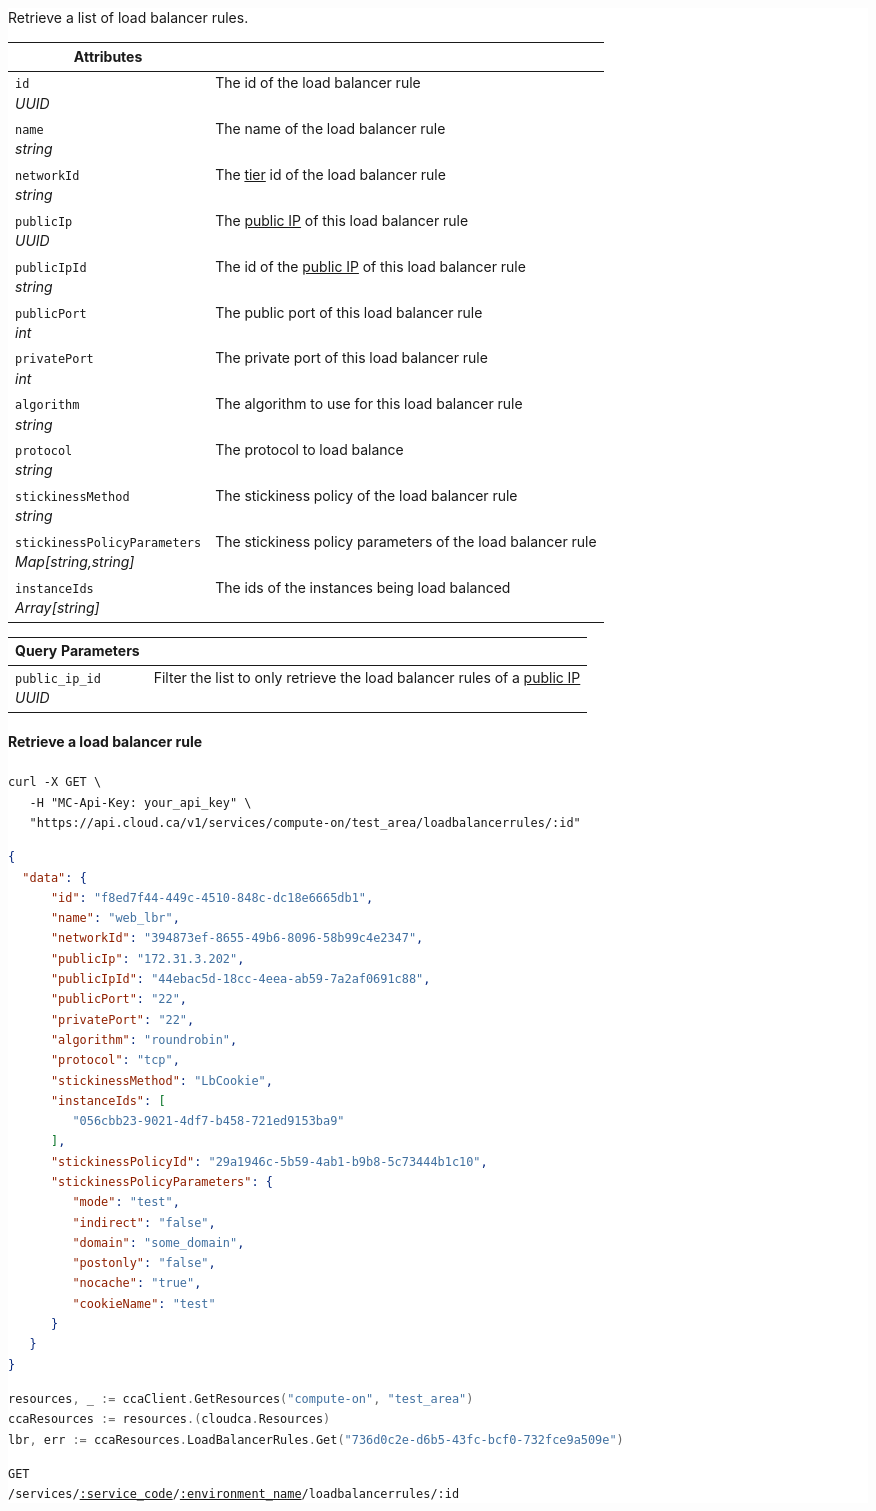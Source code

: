 Retrieve a list of load balancer rules.

Attributes                 | &nbsp;
---------------------------|-------
`id`<br/>*UUID*            | The id of the load balancer rule
`name`<br/>*string*        | The name of the load balancer rule
`networkId`<br/>*string*   | The [tier](#tiers) id of the load balancer rule
`publicIp`<br/>*UUID*      | The [public IP](#public-ips) of this load balancer rule
`publicIpId`<br/>*string*  | The id of the [public IP](#public-ips) of this load balancer rule
`publicPort`<br/>*int*     | The public port of this load balancer rule
`privatePort`<br/>*int*    | The private port of this load balancer rule
`algorithm`<br/>*string*   | The algorithm to use for this load balancer rule
`protocol`<br/>*string*    | The protocol to load balance
`stickinessMethod`<br/>*string* |  The stickiness policy of the load balancer rule
`stickinessPolicyParameters`<br/>*Map[string,string]* |  The stickiness policy parameters of the load balancer rule
`instanceIds`<br/>*Array[string]*   |  The ids of the instances being load balanced


Query Parameters | &nbsp;
---------- | -----
`public_ip_id`<br/>*UUID* | Filter the list to only retrieve the load balancer rules of a [public IP](#public-ips)

#### Retrieve a load balancer rule

```shell
curl -X GET \
   -H "MC-Api-Key: your_api_key" \
   "https://api.cloud.ca/v1/services/compute-on/test_area/loadbalancerrules/:id"
```
```json
{
  "data": {
      "id": "f8ed7f44-449c-4510-848c-dc18e6665db1",
      "name": "web_lbr",
      "networkId": "394873ef-8655-49b6-8096-58b99c4e2347",
      "publicIp": "172.31.3.202",
      "publicIpId": "44ebac5d-18cc-4eea-ab59-7a2af0691c88",
      "publicPort": "22",
      "privatePort": "22",
      "algorithm": "roundrobin",
      "protocol": "tcp",
      "stickinessMethod": "LbCookie",
      "instanceIds": [
         "056cbb23-9021-4df7-b458-721ed9153ba9"
      ],
      "stickinessPolicyId": "29a1946c-5b59-4ab1-b9b8-5c73444b1c10",
      "stickinessPolicyParameters": {
         "mode": "test",
         "indirect": "false",
         "domain": "some_domain",
         "postonly": "false",
         "nocache": "true",
         "cookieName": "test"
      }
   }
}
```
```go
resources, _ := ccaClient.GetResources("compute-on", "test_area")
ccaResources := resources.(cloudca.Resources)
lbr, err := ccaResources.LoadBalancerRules.Get("736d0c2e-d6b5-43fc-bcf0-732fce9a509e")
```
<code>GET /services/<a href="#service-connections">:service_code</a>/<a href="#environments">:environment_name</a>/loadbalancerrules/:id</code>
